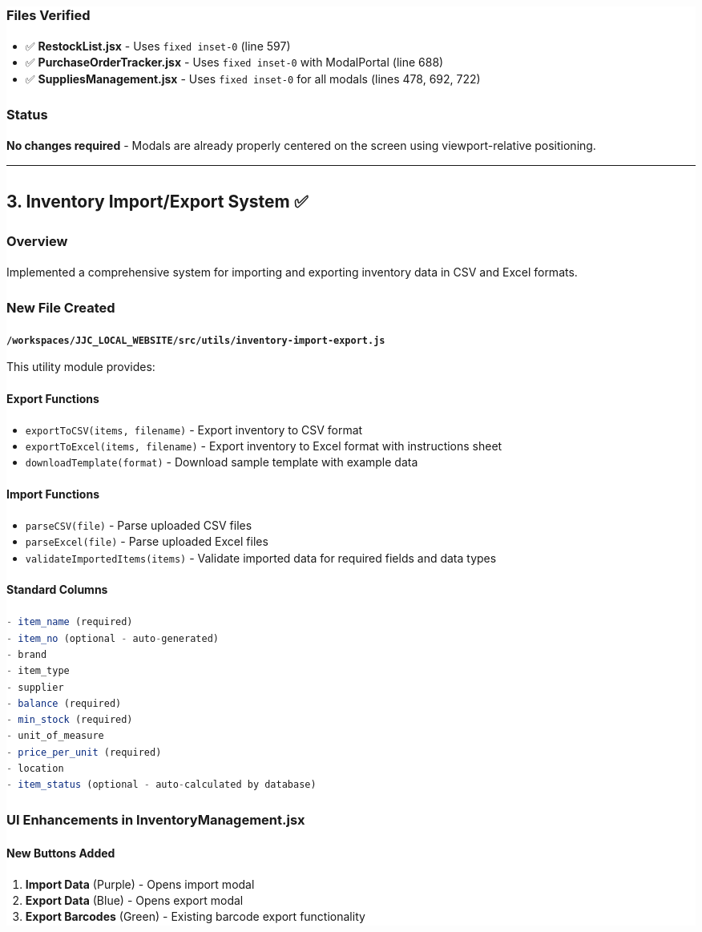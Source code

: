 ### Files Verified
- ✅ **RestockList.jsx** - Uses `fixed inset-0` (line 597)
- ✅ **PurchaseOrderTracker.jsx** - Uses `fixed inset-0` with ModalPortal (line 688)
- ✅ **SuppliesManagement.jsx** - Uses `fixed inset-0` for all modals (lines 478, 692, 722)

### Status
**No changes required** - Modals are already properly centered on the screen using viewport-relative positioning.

---

## 3. Inventory Import/Export System ✅

### Overview
Implemented a comprehensive system for importing and exporting inventory data in CSV and Excel formats.

### New File Created
**`/workspaces/JJC_LOCAL_WEBSITE/src/utils/inventory-import-export.js`**

This utility module provides:

#### Export Functions
- `exportToCSV(items, filename)` - Export inventory to CSV format
- `exportToExcel(items, filename)` - Export inventory to Excel format with instructions sheet
- `downloadTemplate(format)` - Download sample template with example data

#### Import Functions
- `parseCSV(file)` - Parse uploaded CSV files
- `parseExcel(file)` - Parse uploaded Excel files
- `validateImportedItems(items)` - Validate imported data for required fields and data types

#### Standard Columns
```javascript
- item_name (required)
- item_no (optional - auto-generated)
- brand
- item_type
- supplier
- balance (required)
- min_stock (required)
- unit_of_measure
- price_per_unit (required)
- location
- item_status (optional - auto-calculated by database)
```

### UI Enhancements in InventoryManagement.jsx

#### New Buttons Added
1. **Import Data** (Purple) - Opens import modal
2. **Export Data** (Blue) - Opens export modal
3. **Export Barcodes** (Green) - Existing barcode export functionality
